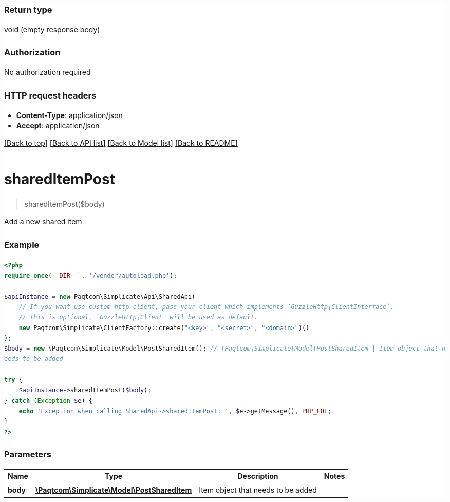 ### Return type

void (empty response body)

### Authorization

No authorization required

### HTTP request headers

- **Content-Type**: application/json
- **Accept**: application/json

[[Back to top]](#) [[Back to API list]](../README.md#documentation-for-api-endpoints) [[Back to Model list]](../README.md#documentation-for-models) [[Back to README]](../README.md)

# **sharedItemPost**

> sharedItemPost($body)

Add a new shared item

### Example

```php
<?php
require_once(__DIR__ . '/vendor/autoload.php');

$apiInstance = new Paqtcom\Simplicate\Api\SharedApi(
    // If you want use custom http client, pass your client which implements `GuzzleHttp\ClientInterface`.
    // This is optional, `GuzzleHttp\Client` will be used as default.
    new Paqtcom\Simplicate\ClientFactory::create("<key>", "<secret>", "<domain>")()
);
$body = new \Paqtcom\Simplicate\Model\PostSharedItem(); // \Paqtcom\Simplicate\Model\PostSharedItem | Item object that needs to be added

try {
    $apiInstance->sharedItemPost($body);
} catch (Exception $e) {
    echo 'Exception when calling SharedApi->sharedItemPost: ', $e->getMessage(), PHP_EOL;
}
?>
```

### Parameters

 Name     | Type                                                                   | Description                        | Notes 
----------|------------------------------------------------------------------------|------------------------------------|-------
 **body** | [**\Paqtcom\Simplicate\Model\PostSharedItem**](../Model/PostSharedItem.md) | Item object that needs to be added |

